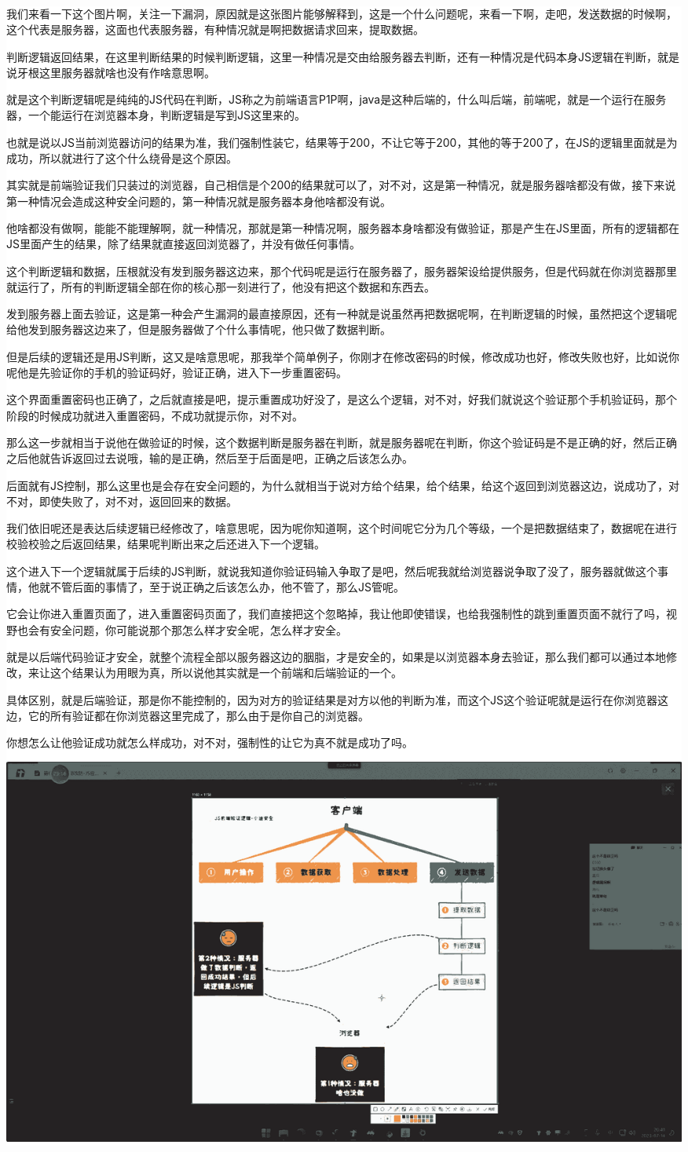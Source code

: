 我们来看一下这个图片啊，关注一下漏洞，原因就是这张图片能够解释到，这是一个什么问题呢，来看一下啊，走吧，发送数据的时候啊，这个代表是服务器，这面也代表服务器，有种情况就是啊把数据请求回来，提取数据。

判断逻辑返回结果，在这里判断结果的时候判断逻辑，这里一种情况是交由给服务器去判断，还有一种情况是代码本身JS逻辑在判断，就是说牙根这里服务器就啥也没有作啥意思啊。

就是这个判断逻辑呢是纯纯的JS代码在判断，JS称之为前端语言P1P啊，java是这种后端的，什么叫后端，前端呢，就是一个运行在服务器，一个能运行在浏览器本身，判断逻辑是写到JS这里来的。

也就是说以JS当前浏览器访问的结果为准，我们强制性装它，结果等于200，不让它等于200，其他的等于200了，在JS的逻辑里面就是为成功，所以就进行了这个什么绕骨是这个原因。

其实就是前端验证我们只装过的浏览器，自己相信是个200的结果就可以了，对不对，这是第一种情况，就是服务器啥都没有做，接下来说第一种情况会造成这种安全问题的，第一种情况就是服务器本身他啥都没有说。

他啥都没有做啊，能能不能理解啊，就一种情况，那就是第一种情况啊，服务器本身啥都没有做验证，那是产生在JS里面，所有的逻辑都在JS里面产生的结果，除了结果就直接返回浏览器了，并没有做任何事情。

这个判断逻辑和数据，压根就没有发到服务器这边来，那个代码呢是运行在服务器了，服务器架设给提供服务，但是代码就在你浏览器那里就运行了，所有的判断逻辑全部在你的核心那一刻进行了，他没有把这个数据和东西去。

发到服务器上面去验证，这是第一种会产生漏洞的最直接原因，还有一种就是说虽然再把数据呢啊，在判断逻辑的时候，虽然把这个逻辑呢给他发到服务器这边来了，但是服务器做了个什么事情呢，他只做了数据判断。

但是后续的逻辑还是用JS判断，这又是啥意思呢，那我举个简单例子，你刚才在修改密码的时候，修改成功也好，修改失败也好，比如说你呢他是先验证你的手机的验证码好，验证正确，进入下一步重置密码。

这个界面重置密码也正确了，之后就直接是吧，提示重置成功好没了，是这么个逻辑，对不对，好我们就说这个验证那个手机验证码，那个阶段的时候成功就进入重置密码，不成功就提示你，对不对。

那么这一步就相当于说他在做验证的时候，这个数据判断是服务器在判断，就是服务器呢在判断，你这个验证码是不是正确的好，然后正确之后他就告诉返回过去说哦，输的是正确，然后至于后面是吧，正确之后该怎么办。

后面就有JS控制，那么这里也是会存在安全问题的，为什么就相当于说对方给个结果，给个结果，给这个返回到浏览器这边，说成功了，对不对，即使失败了，对不对，返回回来的数据。

我们依旧呢还是表达后续逻辑已经修改了，啥意思呢，因为呢你知道啊，这个时间呢它分为几个等级，一个是把数据结束了，数据呢在进行校验校验之后返回结果，结果呢判断出来之后还进入下一个逻辑。

这个进入下一个逻辑就属于后续的JS判断，就说我知道你验证码输入争取了是吧，然后呢我就给浏览器说争取了没了，服务器就做这个事情，他就不管后面的事情了，至于说正确之后该怎么办，他不管了，那么JS管呢。

它会让你进入重置页面了，进入重置密码页面了，我们直接把这个忽略掉，我让他即使错误，也给我强制性的跳到重置页面不就行了吗，视野也会有安全问题，你可能说那个那怎么样才安全呢，怎么样才安全。

就是以后端代码验证才安全，就整个流程全部以服务器这边的胭脂，才是安全的，如果是以浏览器本身去验证，那么我们都可以通过本地修改，来让这个结果认为用眼为真，所以说他其实就是一个前端和后端验证的一个。

具体区别，就是后端验证，那是你不能控制的，因为对方的验证结果是对方以他的判断为准，而这个JS这个验证呢就是运行在你浏览器这边，它的所有验证都在你浏览器这里完成了，那么由于是你自己的浏览器。

你想怎么让他验证成功就怎么样成功，对不对，强制性的让它为真不就是成功了吗。

![](img/0c46cc952feccdcc1d76eb30c1d2e237_62.png)
